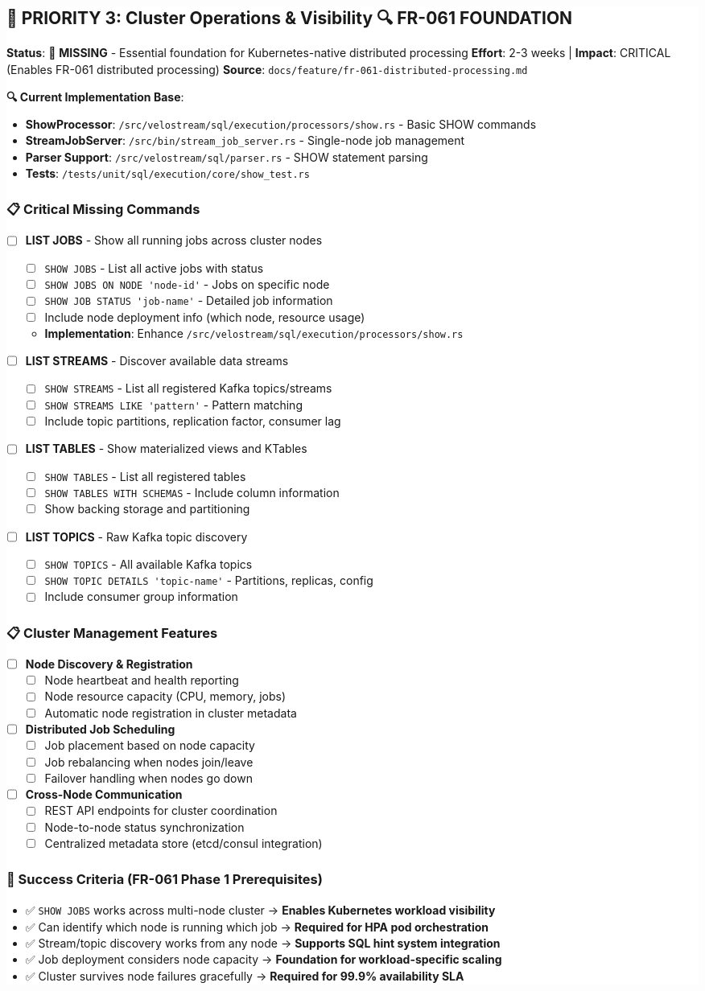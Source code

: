 
## 🎯 **PRIORITY 3: Cluster Operations & Visibility** 🔍 **FR-061 FOUNDATION**
**Status**: 🔴 **MISSING** - Essential foundation for Kubernetes-native distributed processing
**Effort**: 2-3 weeks | **Impact**: CRITICAL (Enables FR-061 distributed processing)
**Source**: `docs/feature/fr-061-distributed-processing.md`

**🔍 Current Implementation Base**:
- **ShowProcessor**: `/src/velostream/sql/execution/processors/show.rs` - Basic SHOW commands
- **StreamJobServer**: `/src/bin/stream_job_server.rs` - Single-node job management
- **Parser Support**: `/src/velostream/sql/parser.rs` - SHOW statement parsing
- **Tests**: `/tests/unit/sql/execution/core/show_test.rs`

### **📋 Critical Missing Commands**
- [ ] **LIST JOBS** - Show all running jobs across cluster nodes
  - [ ] `SHOW JOBS` - List all active jobs with status
  - [ ] `SHOW JOBS ON NODE 'node-id'` - Jobs on specific node
  - [ ] `SHOW JOB STATUS 'job-name'` - Detailed job information
  - [ ] Include node deployment info (which node, resource usage)
  - **Implementation**: Enhance `/src/velostream/sql/execution/processors/show.rs`

- [ ] **LIST STREAMS** - Discover available data streams
  - [ ] `SHOW STREAMS` - List all registered Kafka topics/streams
  - [ ] `SHOW STREAMS LIKE 'pattern'` - Pattern matching
  - [ ] Include topic partitions, replication factor, consumer lag

- [ ] **LIST TABLES** - Show materialized views and KTables
  - [ ] `SHOW TABLES` - List all registered tables
  - [ ] `SHOW TABLES WITH SCHEMAS` - Include column information
  - [ ] Show backing storage and partitioning

- [ ] **LIST TOPICS** - Raw Kafka topic discovery
  - [ ] `SHOW TOPICS` - All available Kafka topics
  - [ ] `SHOW TOPIC DETAILS 'topic-name'` - Partitions, replicas, config
  - [ ] Include consumer group information

### **📋 Cluster Management Features**
- [ ] **Node Discovery & Registration**
  - [ ] Node heartbeat and health reporting
  - [ ] Node resource capacity (CPU, memory, jobs)
  - [ ] Automatic node registration in cluster metadata

- [ ] **Distributed Job Scheduling**
  - [ ] Job placement based on node capacity
  - [ ] Job rebalancing when nodes join/leave
  - [ ] Failover handling when nodes go down

- [ ] **Cross-Node Communication**
  - [ ] REST API endpoints for cluster coordination
  - [ ] Node-to-node status synchronization
  - [ ] Centralized metadata store (etcd/consul integration)

### **🎯 Success Criteria (FR-061 Phase 1 Prerequisites)**
- ✅ `SHOW JOBS` works across multi-node cluster → **Enables Kubernetes workload visibility**
- ✅ Can identify which node is running which job → **Required for HPA pod orchestration**
- ✅ Stream/topic discovery works from any node → **Supports SQL hint system integration**
- ✅ Job deployment considers node capacity → **Foundation for workload-specific scaling**
- ✅ Cluster survives node failures gracefully → **Required for 99.9% availability SLA**
